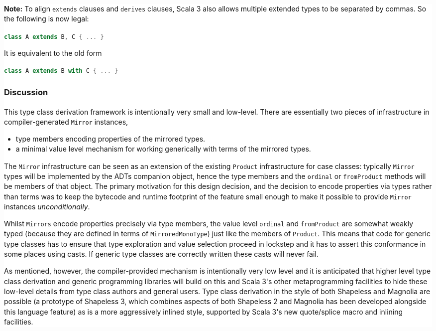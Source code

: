 **Note:** To align `extends` clauses and `derives` clauses, Scala 3 also allows multiple
extended types to be separated by commas. So the following is now legal:

```scala
class A extends B, C { ... }
```

It is equivalent to the old form

```scala
class A extends B with C { ... }
```

### Discussion

This type class derivation framework is intentionally very small and low-level. There are essentially two pieces of
infrastructure in compiler-generated `Mirror` instances,

+ type members encoding properties of the mirrored types.
+ a minimal value level mechanism for working generically with terms of the mirrored types.

The `Mirror` infrastructure can be seen as an extension of the existing `Product` infrastructure for case classes:
typically `Mirror` types will be implemented by the ADTs companion object, hence the type members and the `ordinal` or
`fromProduct` methods will be members of that object. The primary motivation for this design decision, and the
decision to encode properties via types rather than terms was to keep the bytecode and runtime footprint of the
feature small enough to make it possible to provide `Mirror` instances _unconditionally_.

Whilst `Mirrors` encode properties precisely via type members, the value level `ordinal` and `fromProduct` are
somewhat weakly typed (because they are defined in terms of `MirroredMonoType`) just like the members of `Product`.
This means that code for generic type classes has to ensure that type exploration and value selection proceed in
lockstep and it has to assert this conformance in some places using casts. If generic type classes are correctly
written these casts will never fail.

As mentioned, however, the compiler-provided mechanism is intentionally very low level and it is anticipated that
higher level type class derivation and generic programming libraries will build on this and Scala 3's other
metaprogramming facilities to hide these low-level details from type class authors and general users. Type class
derivation in the style of both Shapeless and Magnolia are possible (a prototype of Shapeless 3, which combines
aspects of both Shapeless 2 and Magnolia has been developed alongside this language feature) as is a more aggressively
inlined style, supported by Scala 3's new quote/splice macro and inlining facilities.
